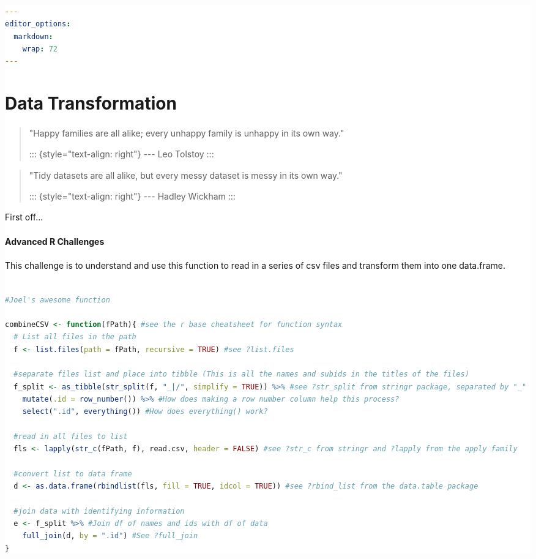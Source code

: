 ```yaml
---
editor_options:
  markdown:
    wrap: 72
---
```


# Data Transformation

> "Happy families are all alike; every unhappy family is unhappy in its
> own way."
>
> ::: {style="text-align: right"}
> --- Leo Tolstoy
> :::

> "Tidy datasets are all alike, but every messy dataset is messy in its
> own way."
>
> ::: {style="text-align: right"}
> --- Hadley Wickham
> :::

First off...

<h4>Advanced R Challenges</h4>

This challenge is to understand and use this function to read in a
series of csv files and transform them into one data.frame.


```r

#Joel's awesome function

combineCSV <- function(fPath){ #see the r base cheatsheet for function syntax
  # List all files in the path
  f <- list.files(path = fPath, recursive = TRUE) #see ?list.files
  
  #separate files list and place into tibble (This is all the names and subids in the titles of the files)
  f_split <- as_tibble(str_split(f, "_|/", simplify = TRUE)) %>% #see ?str_split from stringr package, separated by "_"
    mutate(.id = row_number()) %>% #How does making a row number column help this process?
    select(".id", everything()) #How does everything() work?
  
  #read in all files to list
  fls <- lapply(str_c(fPath, f), read.csv, header = FALSE) #see ?str_c from stringr and ?lapply from the apply family
  
  #convert list to data frame
  d <- as.data.frame(rbindlist(fls, fill = TRUE, idcol = TRUE)) #see ?rbind_list from the data.table package
  
  #join data with identifying information
  e <- f_split %>% #Join df of names and ids with df of data
    full_join(d, by = ".id") #See ?full_join
}
```
